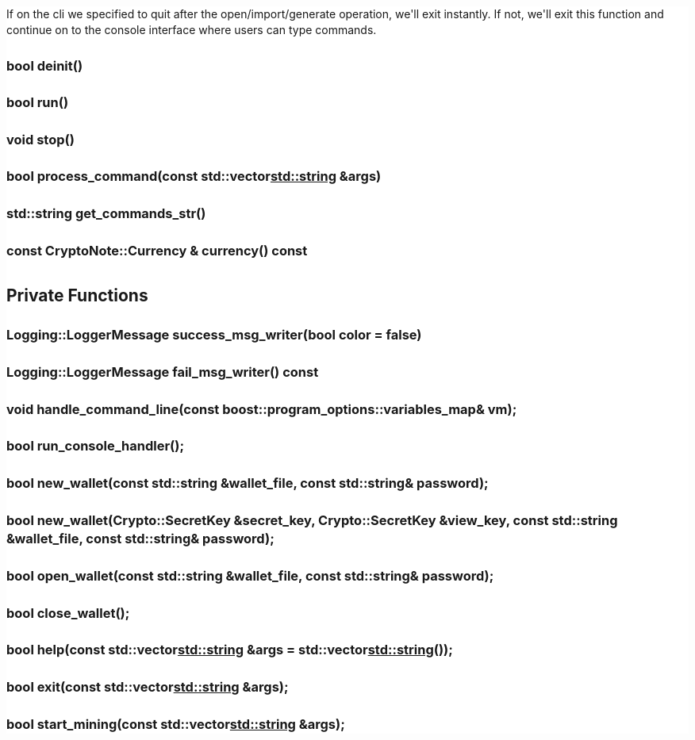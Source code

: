 If on the cli we specified to quit after the open/import/generate operation, we'll exit instantly. If not, we'll exit this function and continue on to the console interface where users can type commands. 

### bool deinit()

### bool run()

### void stop()

### bool process_command(const std::vector<std::string> &args)

### std::string get_commands_str()

### const CryptoNote::Currency & currency() const

## Private Functions

### Logging::LoggerMessage success_msg_writer(bool color = false)

### Logging::LoggerMessage fail_msg_writer() const

### void handle_command_line(const boost::program_options::variables_map& vm);

### bool run_console_handler();

### bool new_wallet(const std::string &wallet_file, const std::string& password);

### bool new_wallet(Crypto::SecretKey &secret_key, Crypto::SecretKey &view_key, const std::string &wallet_file, const std::string& password);

### bool open_wallet(const std::string &wallet_file, const std::string& password);

### bool close_wallet();

### bool help(const std::vector<std::string> &args = std::vector<std::string>());

### bool exit(const std::vector<std::string> &args);

### bool start_mining(const std::vector<std::string> &args);
